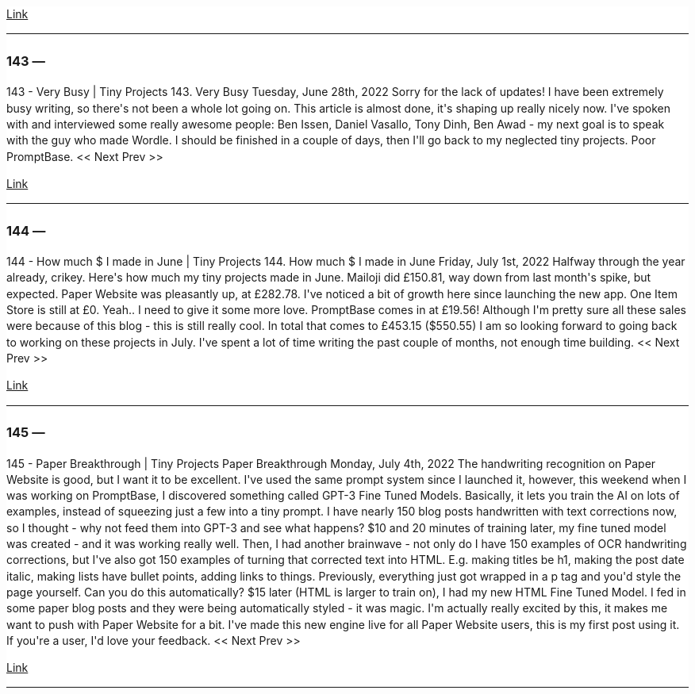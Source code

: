 [Link](https://daily.tinyprojects.dev/141)

---

### 143 —

143 - Very Busy | Tiny Projects 143. Very Busy Tuesday, June 28th, 2022 Sorry for the lack of updates! I have been extremely busy writing, so there's not been a whole lot going on. This article is almost done, it's shaping up really nicely now. I've spoken with and interviewed some really awesome people: Ben Issen, Daniel Vasallo, Tony Dinh, Ben Awad - my next goal is to speak with the guy who made Wordle. I should be finished in a couple of days, then I'll go back to my neglected tiny projects. Poor PromptBase. << Next Prev >>

[Link](https://daily.tinyprojects.dev/143)

---

### 144 —

144 - How much $ I made in June | Tiny Projects 144. How much $ I made in June Friday, July 1st, 2022 Halfway through the year already, crikey. Here's how much my tiny projects made in June. Mailoji did £150.81, way down from last month's spike, but expected. Paper Website was pleasantly up, at £282.78. I've noticed a bit of growth here since launching the new app. One Item Store is still at £0. Yeah.. I need to give it some more love. PromptBase comes in at £19.56! Although I'm pretty sure all these sales were because of this blog - this is still really cool. In total that comes to £453.15 ($550.55) I am so looking forward to going back to working on these projects in July. I've spent a lot of time writing the past couple of months, not enough time building. << Next Prev >>

[Link](https://daily.tinyprojects.dev/144)

---

### 145 —

145 - Paper Breakthrough | Tiny Projects Paper Breakthrough Monday, July 4th, 2022 The handwriting recognition on Paper Website is good, but I want it to be excellent. I've used the same prompt system since I launched it, however, this weekend when I was working on PromptBase, I discovered something called GPT-3 Fine Tuned Models. Basically, it lets you train the AI on lots of examples, instead of squeezing just a few into a tiny prompt. I have nearly 150 blog posts handwritten with text corrections now, so I thought - why not feed them into GPT-3 and see what happens? $10 and 20 minutes of training later, my fine tuned model was created - and it was working really well. Then, I had another brainwave - not only do I have 150 examples of OCR handwriting corrections, but I've also got 150 examples of turning that corrected text into HTML. E.g. making titles be h1, making the post date italic, making lists have bullet points, adding links to things. Previously, everything just got wrapped in a p tag and you'd style the page yourself. Can you do this automatically? $15 later (HTML is larger to train on), I had my new HTML Fine Tuned Model. I fed in some paper blog posts and they were being automatically styled - it was magic. I'm actually really excited by this, it makes me want to push with Paper Website for a bit. I've made this new engine live for all Paper Website users, this is my first post using it. If you're a user, I'd love your feedback. << Next Prev >>

[Link](https://daily.tinyprojects.dev/145)

---
